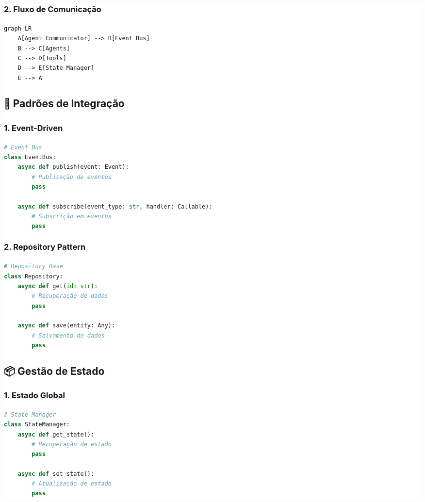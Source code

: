 ### 2. Fluxo de Comunicação
```mermaid
graph LR
    A[Agent Communicator] --> B[Event Bus]
    B --> C[Agents]
    C --> D[Tools]
    D --> E[State Manager]
    E --> A
```

## 🔌 Padrões de Integração

### 1. Event-Driven
```python
# Event Bus
class EventBus:
    async def publish(event: Event):
        # Publicação de eventos
        pass
        
    async def subscribe(event_type: str, handler: Callable):
        # Subscrição em eventos
        pass
```

### 2. Repository Pattern
```python
# Repository Base
class Repository:
    async def get(id: str):
        # Recuperação de dados
        pass
        
    async def save(entity: Any):
        # Salvamento de dados
        pass
```

## 📦 Gestão de Estado

### 1. Estado Global
```python
# State Manager
class StateManager:
    async def get_state():
        # Recuperação de estado
        pass
        
    async def set_state():
        # Atualização de estado
        pass
```
